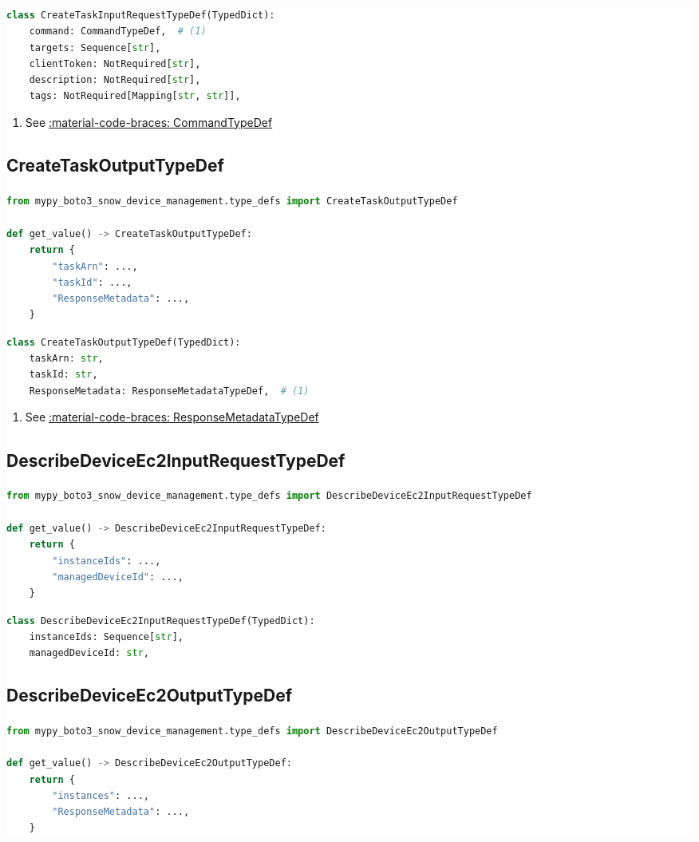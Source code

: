 ```python title="Definition"
class CreateTaskInputRequestTypeDef(TypedDict):
    command: CommandTypeDef,  # (1)
    targets: Sequence[str],
    clientToken: NotRequired[str],
    description: NotRequired[str],
    tags: NotRequired[Mapping[str, str]],
```

1. See [:material-code-braces: CommandTypeDef](./type_defs.md#commandtypedef) 
## CreateTaskOutputTypeDef

```python title="Usage Example"
from mypy_boto3_snow_device_management.type_defs import CreateTaskOutputTypeDef

def get_value() -> CreateTaskOutputTypeDef:
    return {
        "taskArn": ...,
        "taskId": ...,
        "ResponseMetadata": ...,
    }
```

```python title="Definition"
class CreateTaskOutputTypeDef(TypedDict):
    taskArn: str,
    taskId: str,
    ResponseMetadata: ResponseMetadataTypeDef,  # (1)
```

1. See [:material-code-braces: ResponseMetadataTypeDef](./type_defs.md#responsemetadatatypedef) 
## DescribeDeviceEc2InputRequestTypeDef

```python title="Usage Example"
from mypy_boto3_snow_device_management.type_defs import DescribeDeviceEc2InputRequestTypeDef

def get_value() -> DescribeDeviceEc2InputRequestTypeDef:
    return {
        "instanceIds": ...,
        "managedDeviceId": ...,
    }
```

```python title="Definition"
class DescribeDeviceEc2InputRequestTypeDef(TypedDict):
    instanceIds: Sequence[str],
    managedDeviceId: str,
```

## DescribeDeviceEc2OutputTypeDef

```python title="Usage Example"
from mypy_boto3_snow_device_management.type_defs import DescribeDeviceEc2OutputTypeDef

def get_value() -> DescribeDeviceEc2OutputTypeDef:
    return {
        "instances": ...,
        "ResponseMetadata": ...,
    }
```
